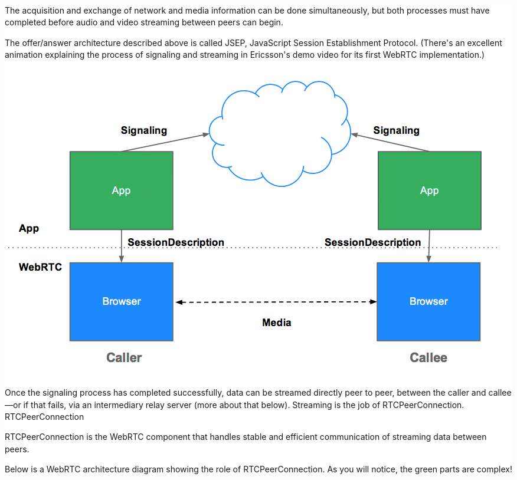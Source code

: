 The acquisition and exchange of network and media information can be done simultaneously, but both processes must have completed before audio and video streaming between peers can begin.

The offer/answer architecture described above is called JSEP, JavaScript Session Establishment Protocol. (There's an excellent animation explaining the process of signaling and streaming in Ericsson's demo video for its first WebRTC implementation.)

![JSEP architecture diagram](webRTC-images/jsep.png)


Once the signaling process has completed successfully, data can be streamed directly peer to peer, between the caller and callee—or if that fails, via an intermediary relay server (more about that below). Streaming is the job of RTCPeerConnection.
RTCPeerConnection

RTCPeerConnection is the WebRTC component that handles stable and efficient communication of streaming data between peers.

Below is a WebRTC architecture diagram showing the role of RTCPeerConnection. As you will notice, the green parts are complex!

